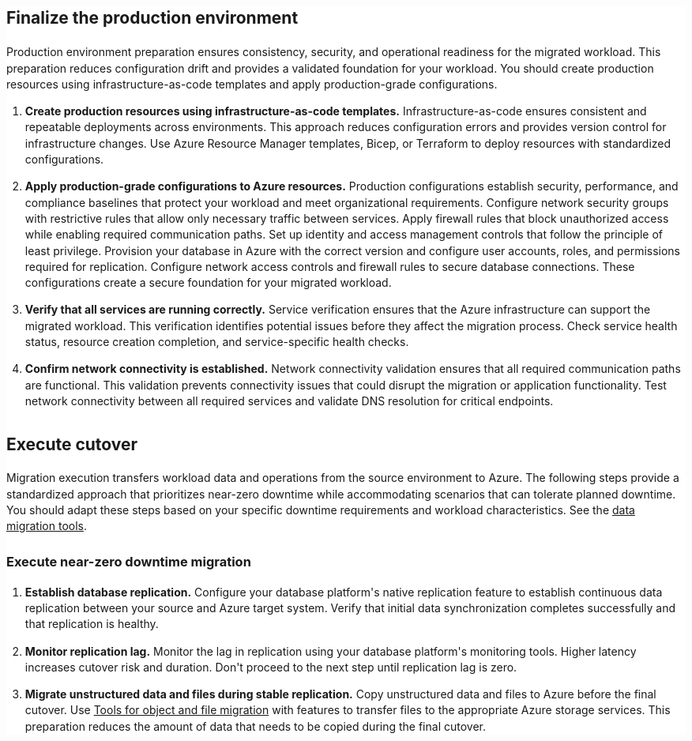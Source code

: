 ## Finalize the production environment

Production environment preparation ensures consistency, security, and operational readiness for the migrated workload. This preparation reduces configuration drift and provides a validated foundation for your workload. You should create production resources using infrastructure-as-code templates and apply production-grade configurations.

1. **Create production resources using infrastructure-as-code templates.** Infrastructure-as-code ensures consistent and repeatable deployments across environments. This approach reduces configuration errors and provides version control for infrastructure changes. Use Azure Resource Manager templates, Bicep, or Terraform to deploy resources with standardized configurations.

2. **Apply production-grade configurations to Azure resources.** Production configurations establish security, performance, and compliance baselines that protect your workload and meet organizational requirements. Configure network security groups with restrictive rules that allow only necessary traffic between services. Apply firewall rules that block unauthorized access while enabling required communication paths. Set up identity and access management controls that follow the principle of least privilege. Provision your database in Azure with the correct version and configure user accounts, roles, and permissions required for replication. Configure network access controls and firewall rules to secure database connections. These configurations create a secure foundation for your migrated workload.

3. **Verify that all services are running correctly.** Service verification ensures that the Azure infrastructure can support the migrated workload. This verification identifies potential issues before they affect the migration process. Check service health status, resource creation completion, and service-specific health checks.

4. **Confirm network connectivity is established.** Network connectivity validation ensures that all required communication paths are functional. This validation prevents connectivity issues that could disrupt the migration or application functionality. Test network connectivity between all required services and validate DNS resolution for critical endpoints.

## Execute cutover

Migration execution transfers workload data and operations from the source environment to Azure. The following steps provide a standardized approach that prioritizes near-zero downtime while accommodating scenarios that can tolerate planned downtime. You should adapt these steps based on your specific downtime requirements and workload characteristics. See the [data migration tools](#azure-tools-and-resources).

### Execute near-zero downtime migration

1. **Establish database replication.** Configure your database platform's native replication feature to establish continuous data replication between your source and Azure target system. Verify that initial data synchronization completes successfully and that replication is healthy.

2. **Monitor replication lag.** Monitor the lag in replication using your database platform's monitoring tools. Higher latency increases cutover risk and duration. Don't proceed to the next step until replication lag is zero.

3. **Migrate unstructured data and files during stable replication.** Copy unstructured data and files to Azure before the final cutover. Use [Tools for object and file migration](/azure/storage/solution-integration/validated-partners/data-management/migration-tools-comparison) with features to transfer files to the appropriate Azure storage services. This preparation reduces the amount of data that needs to be copied during the final cutover.
